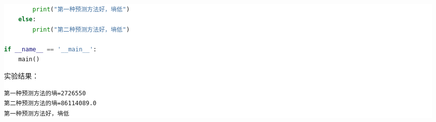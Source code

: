 ```python
        print("第一种预测方法好，墒低")
    else:
        print("第二种预测方法好，墒低")

if __name__ == '__main__':
    main()
```


实验结果：
```
第一种预测方法的墒=2726550
第二种预测方法的墒=86114089.0
第一种预测方法好，墒低
```
